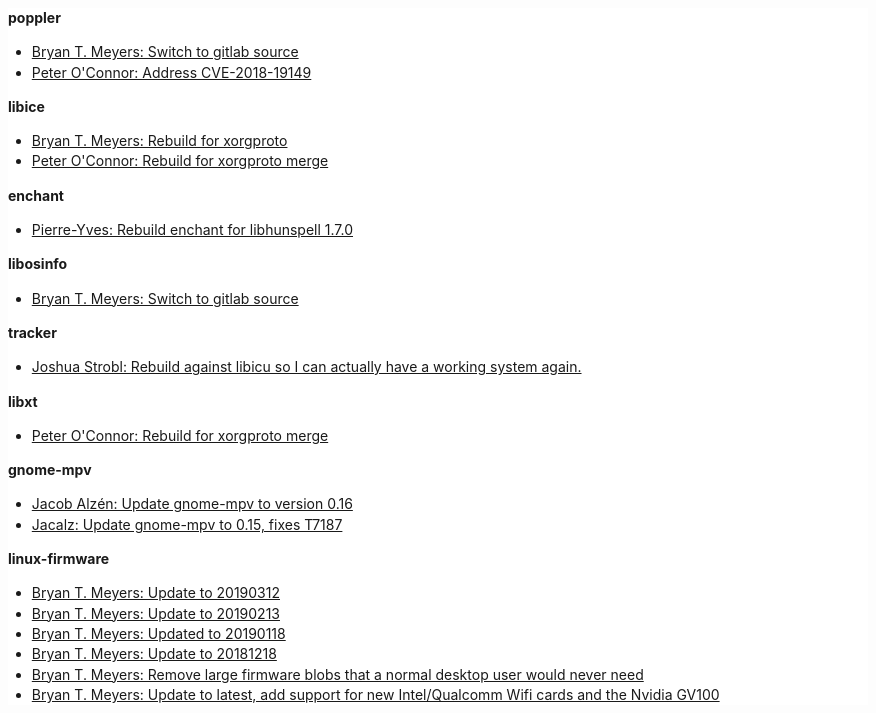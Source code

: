 
**poppler**

  - [Bryan T. Meyers: Switch to gitlab source](https://dev.getsol.us/source/poppler/browse/master/;14e2bce)
  - [Peter O'Connor: Address CVE-2018-19149](https://dev.getsol.us/source/poppler/browse/master/;0e1a4a2)


**libice**

  - [Bryan T. Meyers: Rebuild for xorgproto](https://dev.getsol.us/source/libice/browse/master/;d0feabc)
  - [Peter O'Connor: Rebuild for xorgproto merge](https://dev.getsol.us/source/libice/browse/master/;a3141d8)


**enchant**

  - [Pierre-Yves: Rebuild enchant for libhunspell 1.7.0](https://dev.getsol.us/source/enchant/browse/master/;da7aa72)


**libosinfo**

  - [Bryan T. Meyers: Switch to gitlab source](https://dev.getsol.us/source/libosinfo/browse/master/;7e892a6)


**tracker**

  - [Joshua Strobl: Rebuild against libicu so I can actually have a working system again.](https://dev.getsol.us/source/tracker/browse/master/;1583037)


**libxt**

  - [Peter O'Connor: Rebuild for xorgproto merge](https://dev.getsol.us/source/libxt/browse/master/;ace7b89)


**gnome-mpv**

  - [Jacob Alzén: Update gnome-mpv to version 0.16](https://dev.getsol.us/source/gnome-mpv/browse/master/;560fdac)
  - [Jacalz: Update gnome-mpv to 0.15, fixes T7187](https://dev.getsol.us/source/gnome-mpv/browse/master/;2ac8b1c)


**linux-firmware**

  - [Bryan T. Meyers: Update to 20190312](https://dev.getsol.us/source/linux-firmware/browse/master/;6b1a0b8)
  - [Bryan T. Meyers: Update to 20190213](https://dev.getsol.us/source/linux-firmware/browse/master/;b717ca9)
  - [Bryan T. Meyers: Updated to 20190118](https://dev.getsol.us/source/linux-firmware/browse/master/;4fa8b91)
  - [Bryan T. Meyers: Update to 20181218](https://dev.getsol.us/source/linux-firmware/browse/master/;2f721de)
  - [Bryan T. Meyers: Remove large firmware blobs that a normal desktop user would never need](https://dev.getsol.us/source/linux-firmware/browse/master/;09427c2)
  - [Bryan T. Meyers: Update to latest, add support for new Intel/Qualcomm Wifi cards and the Nvidia GV100](https://dev.getsol.us/source/linux-firmware/browse/master/;f7b9119)
